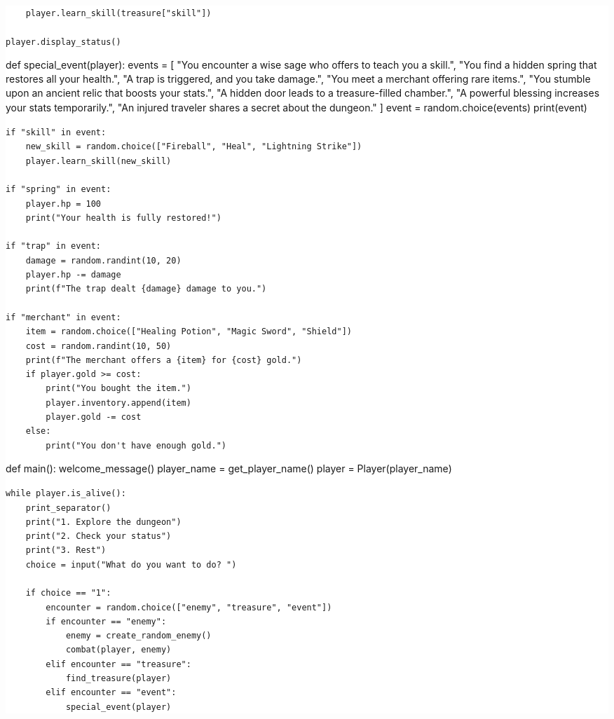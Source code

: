         player.learn_skill(treasure["skill"])

    player.display_status()

def special_event(player):
    events = [
        "You encounter a wise sage who offers to teach you a skill.",
        "You find a hidden spring that restores all your health.",
        "A trap is triggered, and you take damage.",
        "You meet a merchant offering rare items.",
        "You stumble upon an ancient relic that boosts your stats.",
        "A hidden door leads to a treasure-filled chamber.",
        "A powerful blessing increases your stats temporarily.",
        "An injured traveler shares a secret about the dungeon."
    ]
    event = random.choice(events)
    print(event)

    if "skill" in event:
        new_skill = random.choice(["Fireball", "Heal", "Lightning Strike"])
        player.learn_skill(new_skill)

    if "spring" in event:
        player.hp = 100
        print("Your health is fully restored!")

    if "trap" in event:
        damage = random.randint(10, 20)
        player.hp -= damage
        print(f"The trap dealt {damage} damage to you.")

    if "merchant" in event:
        item = random.choice(["Healing Potion", "Magic Sword", "Shield"])
        cost = random.randint(10, 50)
        print(f"The merchant offers a {item} for {cost} gold.")
        if player.gold >= cost:
            print("You bought the item.")
            player.inventory.append(item)
            player.gold -= cost
        else:
            print("You don't have enough gold.")

def main():
    welcome_message()
    player_name = get_player_name()
    player = Player(player_name)

    while player.is_alive():
        print_separator()
        print("1. Explore the dungeon")
        print("2. Check your status")
        print("3. Rest")
        choice = input("What do you want to do? ")

        if choice == "1":
            encounter = random.choice(["enemy", "treasure", "event"])
            if encounter == "enemy":
                enemy = create_random_enemy()
                combat(player, enemy)
            elif encounter == "treasure":
                find_treasure(player)
            elif encounter == "event":
                special_event(player)
